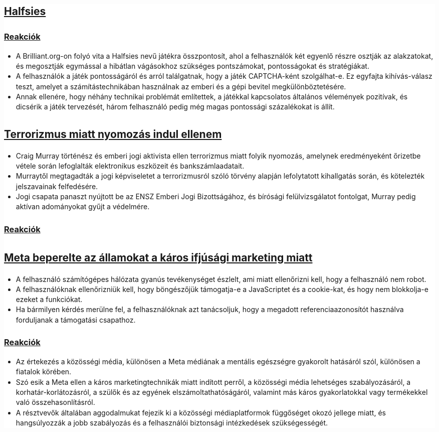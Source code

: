 ## [Halfsies](https://brilliant.org/challenges/halfsies/)


### [Reakciók](https://news.ycombinator.com/item?id=38000551)

- A Brilliant.org-on folyó vita a Halfsies nevű játékra összpontosít, ahol a felhasználók két egyenlő részre osztják az alakzatokat, és megosztják egymással a hibátlan vágásokhoz szükséges pontszámokat, pontosságokat és stratégiákat.
- A felhasználók a játék pontosságáról és arról találgatnak, hogy a játék CAPTCHA-ként szolgálhat-e. Ez egyfajta kihívás-válasz teszt, amelyet a számítástechnikában használnak az emberi és a gépi bevitel megkülönböztetésére.
- Annak ellenére, hogy néhány technikai problémát említettek, a játékkal kapcsolatos általános vélemények pozitívak, és dicsérik a játék tervezését, három felhasználó pedig még magas pontossági százalékokat is állít.

## [Terrorizmus miatt nyomozás indul ellenem](https://www.craigmurray.org.uk/archives/2023/10/incredibly-i-face-investigation-for-terrorism-defence-funds-appeal/)

- Craig Murray történész és emberi jogi aktivista ellen terrorizmus miatt folyik nyomozás, amelynek eredményeként őrizetbe vétele során lefoglalták elektronikus eszközeit és bankszámlaadatait.
- Murraytől megtagadták a jogi képviseletet a terrorizmusról szóló törvény alapján lefolytatott kihallgatás során, és kötelezték jelszavainak felfedésére.
- Jogi csapata panaszt nyújtott be az ENSZ Emberi Jogi Bizottságához, és bírósági felülvizsgálatot fontolgat, Murray pedig aktívan adományokat gyűjt a védelmére.

### [Reakciók](https://news.ycombinator.com/item?id=37997246)


## [Meta beperelte az államokat a káros ifjúsági marketing miatt](https://www.bloomberg.com/news/articles/2023-10-24/meta-sued-by-california-states-over-harmful-youth-marketing)

- A felhasználó számítógépes hálózata gyanús tevékenységet észlelt, ami miatt ellenőrizni kell, hogy a felhasználó nem robot.
- A felhasználóknak ellenőrizniük kell, hogy böngészőjük támogatja-e a JavaScriptet és a cookie-kat, és hogy nem blokkolja-e ezeket a funkciókat.
- Ha bármilyen kérdés merülne fel, a felhasználóknak azt tanácsoljuk, hogy a megadott referenciaazonosítót használva forduljanak a támogatási csapathoz.

### [Reakciók](https://news.ycombinator.com/item?id=38000843)

- Az értekezés a közösségi média, különösen a Meta médiának a mentális egészségre gyakorolt hatásáról szól, különösen a fiatalok körében.
- Szó esik a Meta ellen a káros marketingtechnikák miatt indított perről, a közösségi média lehetséges szabályozásáról, a korhatár-korlátozásról, a szülők és az egyének elszámoltathatóságáról, valamint más káros gyakorlatokkal vagy termékekkel való összehasonlításról.
- A résztvevők általában aggodalmukat fejezik ki a közösségi médiaplatformok függőséget okozó jellege miatt, és hangsúlyozzák a jobb szabályozás és a felhasználói biztonsági intézkedések szükségességét.
